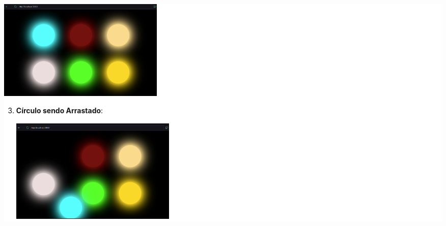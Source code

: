    <img src="./public/prints/circle-shadow.png" alt="Círculo com Sombra" width="300" />


3. **Círculo sendo Arrastado**:

   <img src="./public/prints/circle-drag.png" alt="Círculo sendo Arrastado" width="300" />
